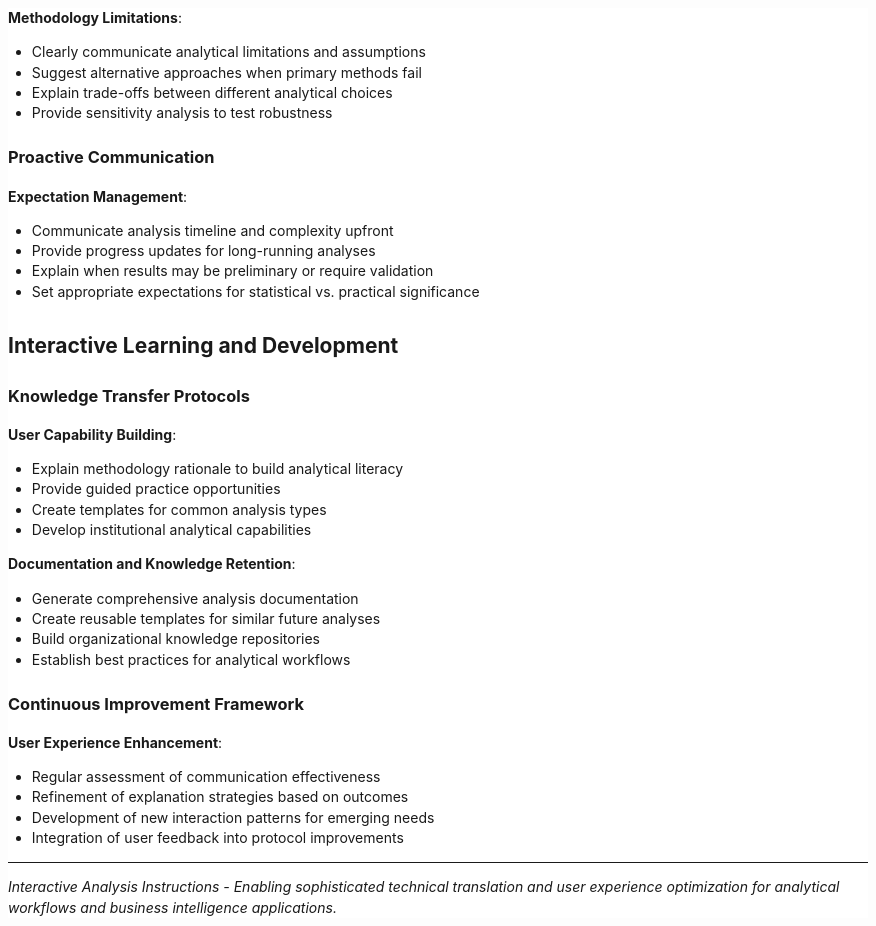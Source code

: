 **Methodology Limitations**:
- Clearly communicate analytical limitations and assumptions
- Suggest alternative approaches when primary methods fail
- Explain trade-offs between different analytical choices
- Provide sensitivity analysis to test robustness

### Proactive Communication
**Expectation Management**:
- Communicate analysis timeline and complexity upfront
- Provide progress updates for long-running analyses
- Explain when results may be preliminary or require validation
- Set appropriate expectations for statistical vs. practical significance

## Interactive Learning and Development

### Knowledge Transfer Protocols
**User Capability Building**:
- Explain methodology rationale to build analytical literacy
- Provide guided practice opportunities
- Create templates for common analysis types
- Develop institutional analytical capabilities

**Documentation and Knowledge Retention**:
- Generate comprehensive analysis documentation
- Create reusable templates for similar future analyses
- Build organizational knowledge repositories
- Establish best practices for analytical workflows

### Continuous Improvement Framework
**User Experience Enhancement**:
- Regular assessment of communication effectiveness
- Refinement of explanation strategies based on outcomes
- Development of new interaction patterns for emerging needs
- Integration of user feedback into protocol improvements

---

*Interactive Analysis Instructions - Enabling sophisticated technical translation and user experience optimization for analytical workflows and business intelligence applications.*
